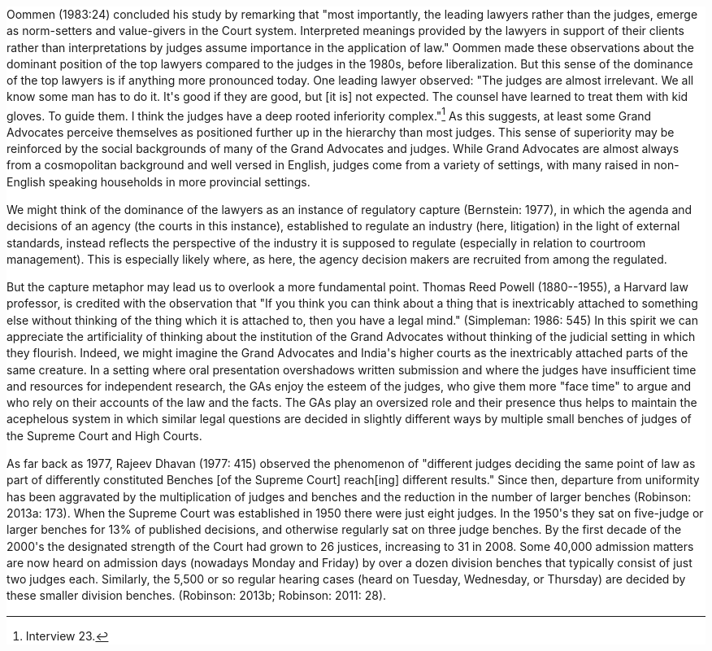 Oommen (1983:24) concluded his study by remarking that "most importantly,
the leading lawyers rather than the judges, emerge as norm-setters and value-givers in
the Court system. Interpreted meanings provided by the lawyers in support of their
clients rather than interpretations by judges assume importance in the application of
law." Oommen made these observations about the dominant position of the top lawyers
compared to the judges in the 1980s, before liberalization. But this sense of the
dominance of the top lawyers is if anything more pronounced today. One leading lawyer
observed: "The judges are almost irrelevant. We all know some man has to do it. It's
good if they are good, but \[it is\] not expected. The counsel have learned to treat them
with kid gloves. To guide them. I think the judges have a deep rooted inferiority
complex."[^/11] As this suggests, at least some Grand Advocates perceive themselves as
positioned further up in the hierarchy than most judges. This sense of superiority may
be reinforced by the social backgrounds of many of the Grand Advocates and judges.
While Grand Advocates are almost always from a cosmopolitan background and well
versed in English, judges come from a variety of settings, with many raised in non-English
speaking households in more provincial settings.

We might think of the dominance of the lawyers as an instance of regulatory
capture (Bernstein: 1977), in which the agenda and decisions of an agency (the courts
in this instance), established to regulate an industry (here, litigation) in the light of
external standards, instead reflects the perspective of the industry it is supposed to
regulate (especially in relation to courtroom management). This is especially likely
where, as here, the agency decision makers are recruited from among the regulated.

But the capture metaphor may lead us to overlook a more fundamental point.
Thomas Reed Powell (1880--1955), a Harvard law professor, is credited with the
observation that "If you think you can think about a thing that is inextricably attached to
something else without thinking of the thing which it is attached to, then you have a
legal mind." (Simpleman: 1986: 545) In this spirit we can appreciate the artificiality of
thinking about the institution of the Grand Advocates without thinking of the judicial
setting in which they flourish. Indeed, we might imagine the Grand Advocates and
India's higher courts as the inextricably attached parts of the same creature. In a setting
where oral presentation overshadows written submission and where the judges have
insufficient time and resources for independent research, the GAs enjoy the esteem of
the judges, who give them more "face time" to argue and who rely on their accounts of
the law and the facts. The GAs play an oversized role and their presence thus helps to
maintain the acephelous system in which similar legal questions are decided in slightly
different ways by multiple small benches of judges of the Supreme Court and High
Courts.


[^/9]: Email from Nikhil Chandra, 12 Apr. 2012.

[^/10]: Interview 18.

[^/11]: Interview 23.

As far back as 1977, Rajeev Dhavan (1977: 415) observed the phenomenon of
"different judges deciding the same point of law as part of differently constituted
Benches \[of the Supreme Court\] reach\[ing\] different results." Since then, departure from
uniformity has been aggravated by the multiplication of judges and benches and the
reduction in the number of larger benches (Robinson: 2013a: 173). When the Supreme
Court was established in 1950 there were just eight judges. In the 1950's they sat on
five-judge or larger benches for 13% of published decisions, and otherwise regularly sat
on three judge benches. By the first decade of the 2000's the designated strength of the
Court had grown to 26 justices, increasing to 31 in 2008. Some 40,000 admission
matters are now heard on admission days (nowadays Monday and Friday) by over a
dozen division benches that typically consist of just two judges each. Similarly, the
5,500 or so regular hearing cases (heard on Tuesday, Wednesday, or Thursday) are
decided by these smaller division benches. (Robinson: 2013b; Robinson: 2011: 28).


[^/4]: Interviewees are kept anonymous in this article. Many of the interviewees would themselves be
[^/5]: The reference to India here is inclusive of all of British India. To a considerable extent our observations
[^/6]: There is no specific prohibition of a partnership between a firm and a senior counsel, except many senior
[^/7]: An AOR must practice as an advocate for four years, train with a senior AOR for one year, then appear
[^/8]: Supreme Court Bar Association Members Directory, _available at_ [http://scbaindia.org/Web/aspx/directory.aspx](http://scbaindia.org/Web/aspx/directory.aspx).
[^/12]: Although it is a matter of custom rather than law, the power of the seniority norm was enhanced by the
[^/13]: Advocates in India have long been paid at high rates. Indeed, part of the appeal for British barristers to
[^/14]: As Schmitthener noted in the late 1960s "The legal profession no longer offers the most honored and
[^/15]: _See_ Sahgal and Bamzai 2010; Bar & Bench News Network 2010.
[^/16]: Interview 9; In the US context, Frank and Cook have commented that top lawyers receive salaries far
[^/17]: There is no specific prohibition of a partnership between a firm and a senior counsel, except many senior
[^/18]: Interview 12 ("Here you have to engage at least two seniors to make sure you'll have one. ... This is
[^/19]: Note that Jaitley, Sibal and Chidambaram cannot currently practice before the Court because of their
[^/20]: Interview 9. Compare the observation of Theron Strong (1914: 378) who traced the transformation of the
[^/21]: Marathi speakers dominate the bar of the less prestigious appellate side of the Bombay High Court.
[^/22]: Scheduled Caste is the official term for the groups formerly referred to as 'untouchables' or Depressed
[^/23]: Such treatises, typically organized around the annotation of a statute, are the mainstay of the working
[^/24]: As a side effect PIL cases provide work for other lawyers representing concerned clients. As one
[^/25]: H.M. Seervai (1906--1996) was a distinguished Bombay lawyer and Constitutional scholar whose highly
[^/26]: Muhammed Ali Jinnah (1876--1948) was a prominent lawyer in Bombay, a founder of the movement to
[^/27]: Ganz 2013. Salve continues to maintain a flourishing Delhi practice where he is well-known for